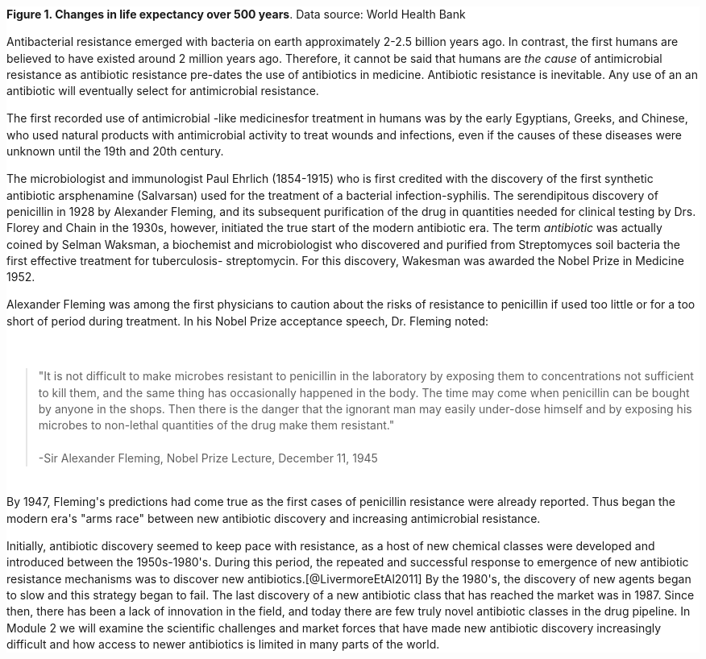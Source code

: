 <iframe src="https://ourworldindata.org/grapher/life-expectancy?tab=chart" loading="lazy" style="width: 100%; height: 600px; border: 0px none;">

</iframe>

<figcaption>

**Figure 1. Changes in life expectancy over 500 years**. Data source: World Health Bank

</figcaption>

</figure>

Antibacterial resistance emerged with bacteria on earth approximately 2-2.5 billion years ago. In contrast, the first humans are believed to have existed around 2 million years ago. Therefore, it cannot be said that humans are *the cause* of antimicrobial resistance as antibiotic resistance pre-dates the use of antibiotics in medicine. Antibiotic resistance is inevitable. Any use of an an antibiotic will eventually select for antimicrobial resistance.

The first recorded use of antimicrobial -like medicinesfor treatment in humans was by the early Egyptians, Greeks, and Chinese, who used natural products with antimicrobial activity to treat wounds and infections, even if the causes of these diseases were unknown until the 19th and 20th century.

The microbiologist and immunologist Paul Ehrlich (1854-1915) who is first credited with the discovery of the first synthetic antibiotic arsphenamine (Salvarsan) used for the treatment of a bacterial infection-syphilis. The serendipitous discovery of penicillin in 1928 by Alexander Fleming, and its subsequent purification of the drug in quantities needed for clinical testing by Drs. Florey and Chain in the 1930s, however, initiated the true start of the modern antibiotic era. The term *antibiotic* was actually coined by Selman Waksman, a biochemist and microbiologist who discovered and purified from Streptomyces soil bacteria the first effective treatment for tuberculosis- streptomycin. For this discovery, Wakesman was awarded the Nobel Prize in Medicine 1952.

Alexander Fleming was among the first physicians to caution about the risks of resistance to penicillin if used too little or for a too short of period during treatment. In his Nobel Prize acceptance speech, Dr. Fleming noted:

<br>

> "It is not difficult to make microbes resistant to penicillin in the laboratory by exposing them to concentrations not sufficient to kill them, and the same thing has occasionally happened in the body. The time may come when penicillin can be bought by anyone in the shops. Then there is the danger that the ignorant man may easily under-dose himself and by exposing his microbes to non-lethal quantities of the drug make them resistant." <br> <br> -Sir Alexander Fleming, Nobel Prize Lecture, December 11, 1945

<br> By 1947, Fleming's predictions had come true as the first cases of penicillin resistance were already reported. Thus began the modern era's "arms race" between new antibiotic discovery and increasing antimicrobial resistance.

Initially, antibiotic discovery seemed to keep pace with resistance, as a host of new chemical classes were developed and introduced between the 1950s-1980's. During this period, the repeated and successful response to emergence of new antibiotic resistance mechanisms was to discover new antibiotics.[@LivermoreEtAl2011] By the 1980's, the discovery of new agents began to slow and this strategy began to fail. The last discovery of a new antibiotic class that has reached the market was in 1987. Since then, there has been a lack of innovation in the field, and today there are few truly novel antibiotic classes in the drug pipeline. In Module 2 we will examine the scientific challenges and market forces that have made new antibiotic discovery increasingly difficult and how access to newer antibiotics is limited in many parts of the world.
